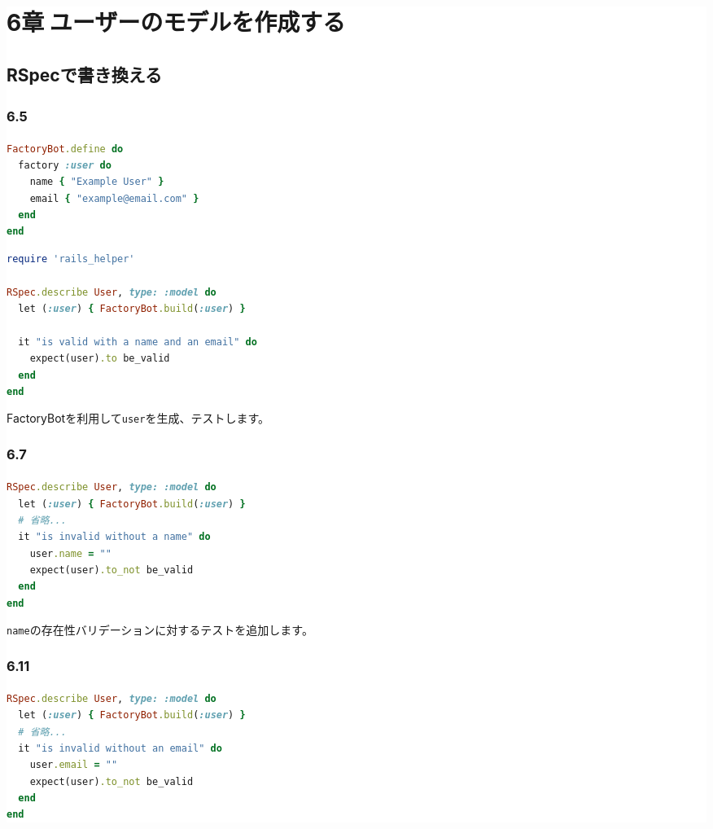 # 6章 ユーザーのモデルを作成する

## RSpecで書き換える

### 6.5

```ruby:spec/factories/users.rb
FactoryBot.define do
  factory :user do
    name { "Example User" }
    email { "example@email.com" }
  end
end
```

```ruby:spec/models/user_spec.rb
require 'rails_helper'

RSpec.describe User, type: :model do
  let (:user) { FactoryBot.build(:user) }

  it "is valid with a name and an email" do
    expect(user).to be_valid
  end
end
```

FactoryBotを利用して`user`を生成、テストします。

### 6.7

```ruby:spec/models/user_spec.rb
RSpec.describe User, type: :model do
  let (:user) { FactoryBot.build(:user) }
  # 省略...
  it "is invalid without a name" do
    user.name = ""
    expect(user).to_not be_valid
  end
end
```

`name`の存在性バリデーションに対するテストを追加します。

### 6.11

```ruby:spec/models/user_spec.rb
RSpec.describe User, type: :model do
  let (:user) { FactoryBot.build(:user) }
  # 省略...
  it "is invalid without an email" do
    user.email = ""
    expect(user).to_not be_valid
  end
end
```
